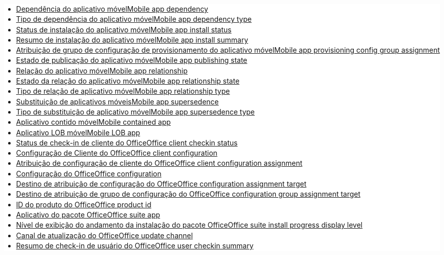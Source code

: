 - [<span data-ttu-id="db9c3-201">Dependência do aplicativo móvel</span><span class="sxs-lookup"><span data-stu-id="db9c3-201">Mobile app dependency</span></span>](intune-apps-mobileappdependency.md)
- [<span data-ttu-id="db9c3-202">Tipo de dependência do aplicativo móvel</span><span class="sxs-lookup"><span data-stu-id="db9c3-202">Mobile app dependency type</span></span>](intune-apps-mobileappdependencytype.md)
- [<span data-ttu-id="db9c3-203">Status de instalação do aplicativo móvel</span><span class="sxs-lookup"><span data-stu-id="db9c3-203">Mobile app install status</span></span>](intune-apps-mobileappinstallstatus.md)
- [<span data-ttu-id="db9c3-204">Resumo de instalação do aplicativo móvel</span><span class="sxs-lookup"><span data-stu-id="db9c3-204">Mobile app install summary</span></span>](intune-apps-mobileappinstallsummary.md)
- [<span data-ttu-id="db9c3-205">Atribuição de grupo de configuração de provisionamento do aplicativo móvel</span><span class="sxs-lookup"><span data-stu-id="db9c3-205">Mobile app provisioning config group assignment</span></span>](intune-apps-mobileappprovisioningconfiggroupassignment.md)
- [<span data-ttu-id="db9c3-206">Estado de publicação do aplicativo móvel</span><span class="sxs-lookup"><span data-stu-id="db9c3-206">Mobile app publishing state</span></span>](intune-apps-mobileapppublishingstate.md)
- [<span data-ttu-id="db9c3-207">Relação do aplicativo móvel</span><span class="sxs-lookup"><span data-stu-id="db9c3-207">Mobile app relationship</span></span>](intune-apps-mobileapprelationship.md)
- [<span data-ttu-id="db9c3-208">Estado da relação do aplicativo móvel</span><span class="sxs-lookup"><span data-stu-id="db9c3-208">Mobile app relationship state</span></span>](intune-apps-mobileapprelationshipstate.md)
- [<span data-ttu-id="db9c3-209">Tipo de relação de aplicativo móvel</span><span class="sxs-lookup"><span data-stu-id="db9c3-209">Mobile app relationship type</span></span>](intune-apps-mobileapprelationshiptype.md)
- [<span data-ttu-id="db9c3-210">Substituição de aplicativos móveis</span><span class="sxs-lookup"><span data-stu-id="db9c3-210">Mobile app supersedence</span></span>](intune-apps-mobileappsupersedence.md)
- [<span data-ttu-id="db9c3-211">Tipo de substituição de aplicativo móvel</span><span class="sxs-lookup"><span data-stu-id="db9c3-211">Mobile app supersedence type</span></span>](intune-apps-mobileappsupersedencetype.md)
- [<span data-ttu-id="db9c3-212">Aplicativo contido móvel</span><span class="sxs-lookup"><span data-stu-id="db9c3-212">Mobile contained app</span></span>](intune-apps-mobilecontainedapp.md)
- [<span data-ttu-id="db9c3-213">Aplicativo LOB móvel</span><span class="sxs-lookup"><span data-stu-id="db9c3-213">Mobile LOB app</span></span>](intune-apps-mobilelobapp.md)
- [<span data-ttu-id="db9c3-214">Status de check-in de cliente do Office</span><span class="sxs-lookup"><span data-stu-id="db9c3-214">Office client checkin status</span></span>](intune-cirrus-officeclientcheckinstatus.md)
- [<span data-ttu-id="db9c3-215">Configuração de Cliente do Office</span><span class="sxs-lookup"><span data-stu-id="db9c3-215">Office client configuration</span></span>](intune-cirrus-officeclientconfiguration.md)
- [<span data-ttu-id="db9c3-216">Atribuição de configuração de cliente do Office</span><span class="sxs-lookup"><span data-stu-id="db9c3-216">Office client configuration assignment</span></span>](intune-cirrus-officeclientconfigurationassignment.md)
- [<span data-ttu-id="db9c3-217">Configuração do Office</span><span class="sxs-lookup"><span data-stu-id="db9c3-217">Office configuration</span></span>](intune-cirrus-officeconfiguration.md)
- [<span data-ttu-id="db9c3-218">Destino de atribuição de configuração do Office</span><span class="sxs-lookup"><span data-stu-id="db9c3-218">Office configuration assignment target</span></span>](intune-cirrus-officeconfigurationassignmenttarget.md)
- [<span data-ttu-id="db9c3-219">Destino de atribuição de grupo de configuração do Office</span><span class="sxs-lookup"><span data-stu-id="db9c3-219">Office configuration group assignment target</span></span>](intune-cirrus-officeconfigurationgroupassignmenttarget.md)
- [<span data-ttu-id="db9c3-220">ID do produto do Office</span><span class="sxs-lookup"><span data-stu-id="db9c3-220">Office product id</span></span>](intune-apps-officeproductid.md)
- [<span data-ttu-id="db9c3-221">Aplicativo do pacote Office</span><span class="sxs-lookup"><span data-stu-id="db9c3-221">Office suite app</span></span>](intune-apps-officesuiteapp.md)
- [<span data-ttu-id="db9c3-222">Nível de exibição do andamento da instalação do pacote Office</span><span class="sxs-lookup"><span data-stu-id="db9c3-222">Office suite install progress display level</span></span>](intune-apps-officesuiteinstallprogressdisplaylevel.md)
- [<span data-ttu-id="db9c3-223">Canal de atualização do Office</span><span class="sxs-lookup"><span data-stu-id="db9c3-223">Office update channel</span></span>](intune-apps-officeupdatechannel.md)
- [<span data-ttu-id="db9c3-224">Resumo de check-in de usuário do Office</span><span class="sxs-lookup"><span data-stu-id="db9c3-224">Office user checkin summary</span></span>](intune-cirrus-officeusercheckinsummary.md)